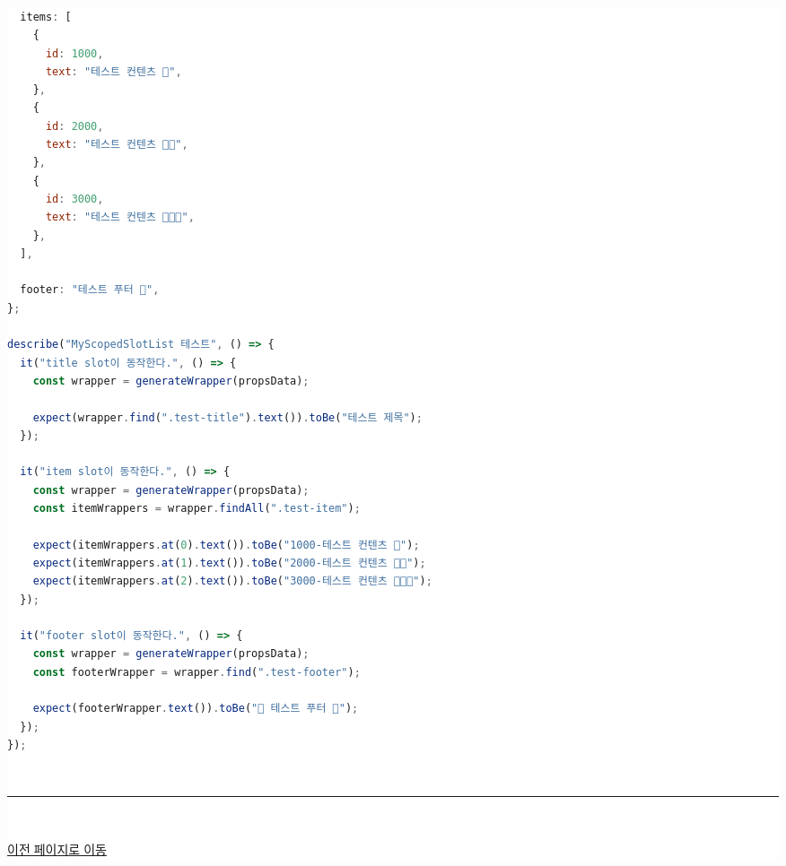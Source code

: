 ```javascript
  items: [
    {
      id: 1000,
      text: "테스트 컨텐츠 🐫",
    },
    {
      id: 2000,
      text: "테스트 컨텐츠 🐫🐫",
    },
    {
      id: 3000,
      text: "테스트 컨텐츠 🐫🐫🐫",
    },
  ],

  footer: "테스트 푸터 🚀",
};

describe("MyScopedSlotList 테스트", () => {
  it("title slot이 동작한다.", () => {
    const wrapper = generateWrapper(propsData);

    expect(wrapper.find(".test-title").text()).toBe("테스트 제목");
  });

  it("item slot이 동작한다.", () => {
    const wrapper = generateWrapper(propsData);
    const itemWrappers = wrapper.findAll(".test-item");

    expect(itemWrappers.at(0).text()).toBe("1000-테스트 컨텐츠 🐫");
    expect(itemWrappers.at(1).text()).toBe("2000-테스트 컨텐츠 🐫🐫");
    expect(itemWrappers.at(2).text()).toBe("3000-테스트 컨텐츠 🐫🐫🐫");
  });

  it("footer slot이 동작한다.", () => {
    const wrapper = generateWrapper(propsData);
    const footerWrapper = wrapper.find(".test-footer");

    expect(footerWrapper.text()).toBe("🐫 테스트 푸터 🚀");
  });
});
```



<br/><hr/><br/>



[이전 페이지로 이동](https://github.com/Chocobe/-Study-Vue-Test-Utils)
